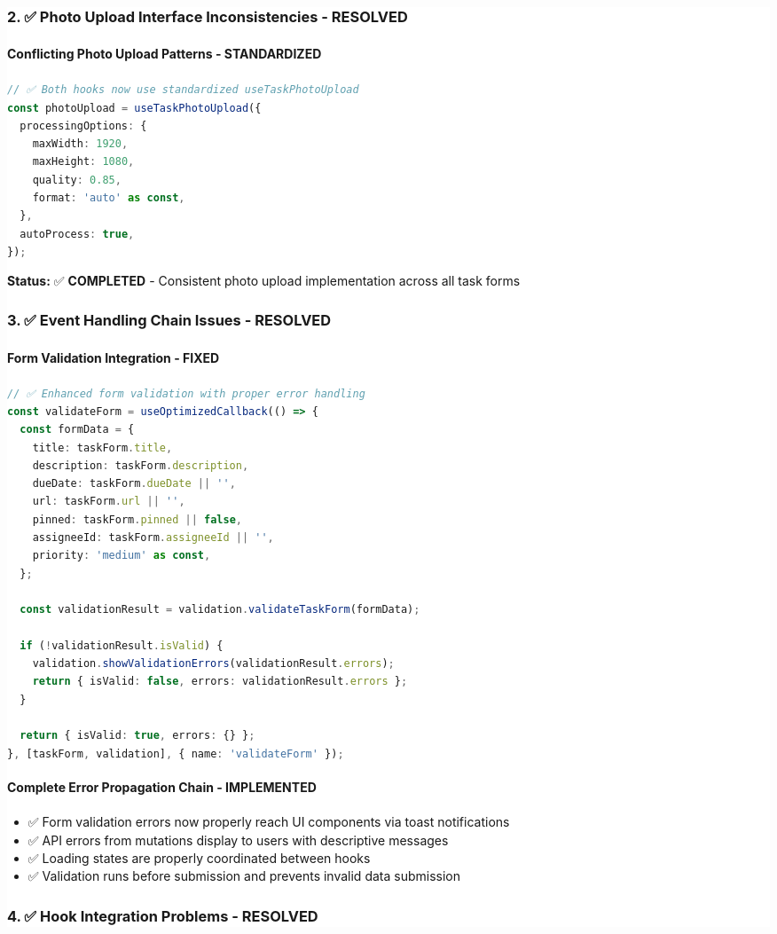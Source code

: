 ### 2. ✅ Photo Upload Interface Inconsistencies - RESOLVED

#### **Conflicting Photo Upload Patterns - STANDARDIZED**
```typescript
// ✅ Both hooks now use standardized useTaskPhotoUpload
const photoUpload = useTaskPhotoUpload({
  processingOptions: {
    maxWidth: 1920,
    maxHeight: 1080,
    quality: 0.85,
    format: 'auto' as const,
  },
  autoProcess: true,
});
```

**Status:** ✅ **COMPLETED** - Consistent photo upload implementation across all task forms

### 3. ✅ Event Handling Chain Issues - RESOLVED

#### **Form Validation Integration - FIXED**
```typescript
// ✅ Enhanced form validation with proper error handling
const validateForm = useOptimizedCallback(() => {
  const formData = {
    title: taskForm.title,
    description: taskForm.description,
    dueDate: taskForm.dueDate || '',
    url: taskForm.url || '',
    pinned: taskForm.pinned || false,
    assigneeId: taskForm.assigneeId || '',
    priority: 'medium' as const,
  };

  const validationResult = validation.validateTaskForm(formData);
  
  if (!validationResult.isValid) {
    validation.showValidationErrors(validationResult.errors);
    return { isValid: false, errors: validationResult.errors };
  }
  
  return { isValid: true, errors: {} };
}, [taskForm, validation], { name: 'validateForm' });
```

#### **Complete Error Propagation Chain - IMPLEMENTED**
- ✅ Form validation errors now properly reach UI components via toast notifications
- ✅ API errors from mutations display to users with descriptive messages
- ✅ Loading states are properly coordinated between hooks
- ✅ Validation runs before submission and prevents invalid data submission

### 4. ✅ Hook Integration Problems - RESOLVED
